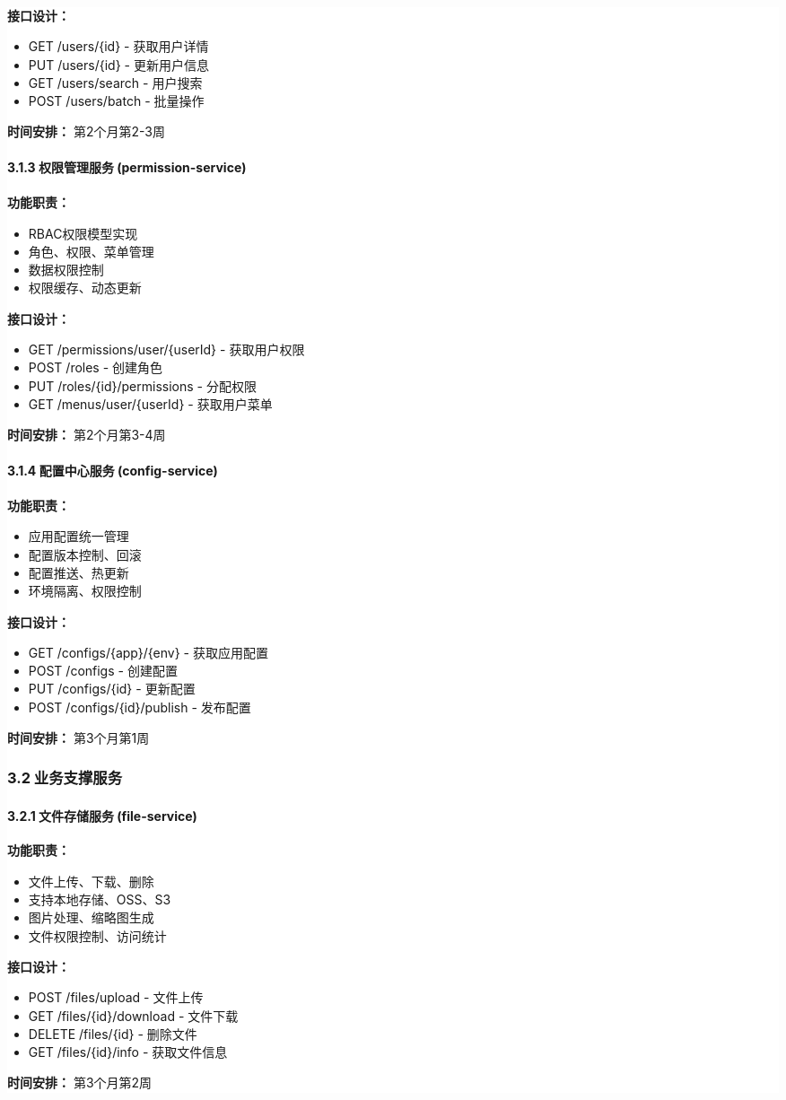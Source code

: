 **接口设计：**
- GET /users/{id} - 获取用户详情
- PUT /users/{id} - 更新用户信息
- GET /users/search - 用户搜索
- POST /users/batch - 批量操作

**时间安排：** 第2个月第2-3周

#### 3.1.3 权限管理服务 (permission-service)
**功能职责：**
- RBAC权限模型实现
- 角色、权限、菜单管理
- 数据权限控制
- 权限缓存、动态更新

**接口设计：**
- GET /permissions/user/{userId} - 获取用户权限
- POST /roles - 创建角色
- PUT /roles/{id}/permissions - 分配权限
- GET /menus/user/{userId} - 获取用户菜单

**时间安排：** 第2个月第3-4周

#### 3.1.4 配置中心服务 (config-service)
**功能职责：**
- 应用配置统一管理
- 配置版本控制、回滚
- 配置推送、热更新
- 环境隔离、权限控制

**接口设计：**
- GET /configs/{app}/{env} - 获取应用配置
- POST /configs - 创建配置
- PUT /configs/{id} - 更新配置
- POST /configs/{id}/publish - 发布配置

**时间安排：** 第3个月第1周

### 3.2 业务支撑服务

#### 3.2.1 文件存储服务 (file-service)
**功能职责：**
- 文件上传、下载、删除
- 支持本地存储、OSS、S3
- 图片处理、缩略图生成
- 文件权限控制、访问统计

**接口设计：**
- POST /files/upload - 文件上传
- GET /files/{id}/download - 文件下载
- DELETE /files/{id} - 删除文件
- GET /files/{id}/info - 获取文件信息

**时间安排：** 第3个月第2周

